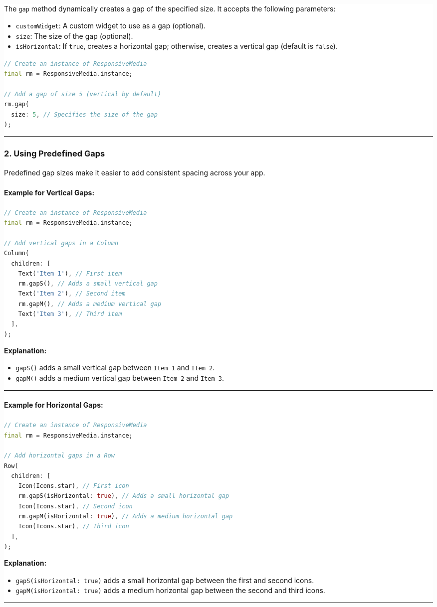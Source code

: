 The `gap` method dynamically creates a gap of the specified size. It accepts the following parameters:
- `customWidget`: A custom widget to use as a gap (optional).
- `size`: The size of the gap (optional).
- `isHorizontal`: If `true`, creates a horizontal gap; otherwise, creates a vertical gap (default is `false`).

```dart
// Create an instance of ResponsiveMedia
final rm = ResponsiveMedia.instance;

// Add a gap of size 5 (vertical by default)
rm.gap(
  size: 5, // Specifies the size of the gap
);
```

---

### 2. **Using Predefined Gaps**

Predefined gap sizes make it easier to add consistent spacing across your app.

#### Example for Vertical Gaps:

```dart
// Create an instance of ResponsiveMedia
final rm = ResponsiveMedia.instance;

// Add vertical gaps in a Column
Column(
  children: [
    Text('Item 1'), // First item
    rm.gapS(), // Adds a small vertical gap
    Text('Item 2'), // Second item
    rm.gapM(), // Adds a medium vertical gap
    Text('Item 3'), // Third item
  ],
);
```
**Explanation:**
- `gapS()` adds a small vertical gap between `Item 1` and `Item 2`.
- `gapM()` adds a medium vertical gap between `Item 2` and `Item 3`.

---

#### Example for Horizontal Gaps:

```dart
// Create an instance of ResponsiveMedia
final rm = ResponsiveMedia.instance;

// Add horizontal gaps in a Row
Row(
  children: [
    Icon(Icons.star), // First icon
    rm.gapS(isHorizontal: true), // Adds a small horizontal gap
    Icon(Icons.star), // Second icon
    rm.gapM(isHorizontal: true), // Adds a medium horizontal gap
    Icon(Icons.star), // Third icon
  ],
);
```
**Explanation:**
- `gapS(isHorizontal: true)` adds a small horizontal gap between the first and second icons.
- `gapM(isHorizontal: true)` adds a medium horizontal gap between the second and third icons.

---